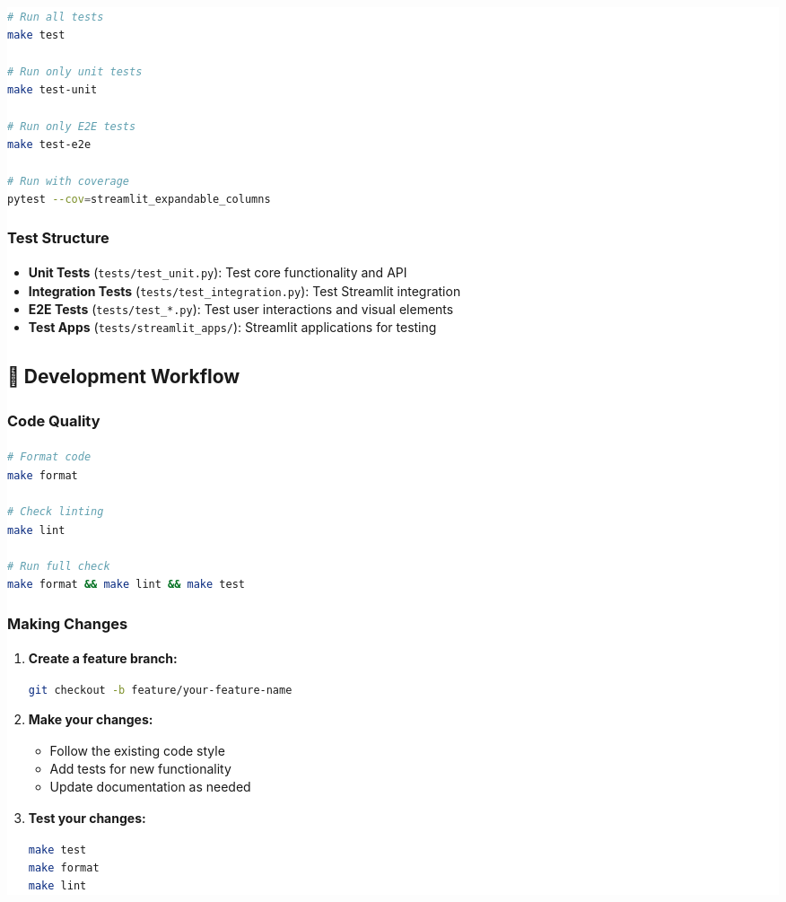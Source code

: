 ```bash
# Run all tests
make test

# Run only unit tests
make test-unit

# Run only E2E tests
make test-e2e

# Run with coverage
pytest --cov=streamlit_expandable_columns
```

### Test Structure

- **Unit Tests** (`tests/test_unit.py`): Test core functionality and API
- **Integration Tests** (`tests/test_integration.py`): Test Streamlit integration
- **E2E Tests** (`tests/test_*.py`): Test user interactions and visual elements
- **Test Apps** (`tests/streamlit_apps/`): Streamlit applications for testing

## 🔧 Development Workflow

### Code Quality

```bash
# Format code
make format

# Check linting
make lint

# Run full check
make format && make lint && make test
```

### Making Changes

1. **Create a feature branch:**
   ```bash
   git checkout -b feature/your-feature-name
   ```

2. **Make your changes:**
   - Follow the existing code style
   - Add tests for new functionality
   - Update documentation as needed

3. **Test your changes:**
   ```bash
   make test
   make format
   make lint
   ```
